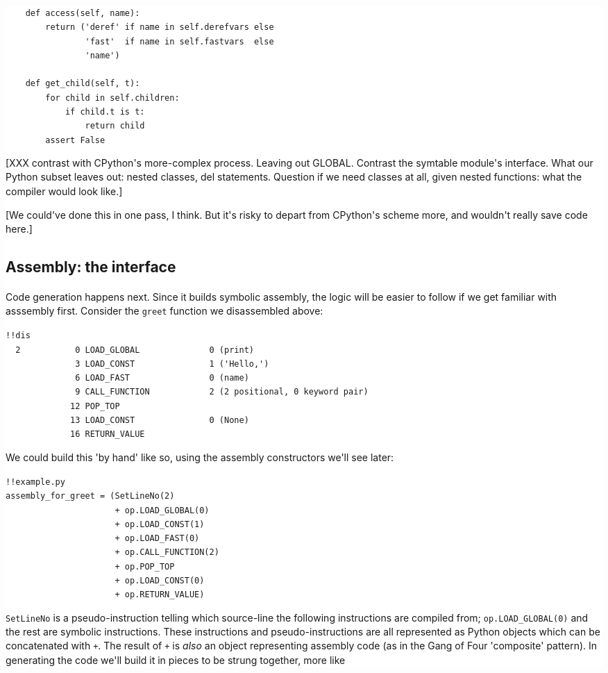         def access(self, name):
            return ('deref' if name in self.derefvars else
                    'fast'  if name in self.fastvars  else
                    'name')

        def get_child(self, t):
            for child in self.children:
                if child.t is t:
                    return child
            assert False

[XXX contrast with CPython's more-complex process. Leaving out
GLOBAL. Contrast the symtable module's interface. What our Python
subset leaves out: nested classes, del statements. Question if we need
classes at all, given nested functions: what the compiler would look
like.]

[We could've done this in one pass, I think. But it's risky to depart
from CPython's scheme more, and wouldn't really save code here.]


## Assembly: the interface

Code generation happens next. Since it builds symbolic assembly, the
logic will be easier to follow if we get familiar with asssembly
first. Consider the `greet` function we disassembled above:

    !!dis
      2           0 LOAD_GLOBAL              0 (print)
                  3 LOAD_CONST               1 ('Hello,')
                  6 LOAD_FAST                0 (name)
                  9 CALL_FUNCTION            2 (2 positional, 0 keyword pair)
                 12 POP_TOP
                 13 LOAD_CONST               0 (None)
                 16 RETURN_VALUE

We could build this 'by hand' like so, using the assembly constructors
we'll see later:

    !!example.py
    assembly_for_greet = (SetLineNo(2)
                          + op.LOAD_GLOBAL(0)
                          + op.LOAD_CONST(1)
                          + op.LOAD_FAST(0)
                          + op.CALL_FUNCTION(2)
                          + op.POP_TOP
                          + op.LOAD_CONST(0)
                          + op.RETURN_VALUE)

`SetLineNo` is a pseudo-instruction telling which source-line the
following instructions are compiled from; `op.LOAD_GLOBAL(0)` and the
rest are symbolic instructions. These instructions and
pseudo-instructions are all represented as Python objects which can be
concatenated with `+`. The result of `+` is *also* an object
representing assembly code (as in the Gang of Four 'composite'
pattern). In generating the code we'll build it in pieces to be strung
together, more like
